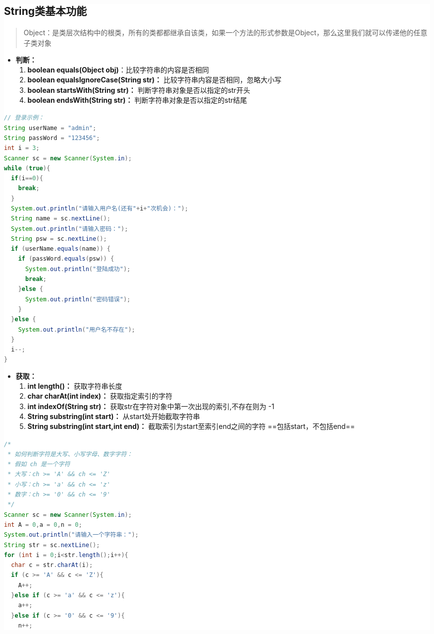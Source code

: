 ## String类基本功能

> Object：是类层次结构中的根类，所有的类都都继承自该类，如果一个方法的形式参数是Object，那么这里我们就可以传递他的任意子类对象

* __判断：__
  1. __boolean equals(Object obj)__：比较字符串的内容是否相同
  2. __boolean equalsIgnoreCase(String str)：__ 比较字符串内容是否相同，忽略大小写
  3. __boolean startsWith(String str)：__ 判断字符串对象是否以指定的str开头
  4. __boolean endsWith(String str)：__ 判断字符串对象是否以指定的str结尾

```java
// 登录示例：
String userName = "admin";
String passWord = "123456";
int i = 3;
Scanner sc = new Scanner(System.in);
while (true){
  if(i==0){
    break;
  }
  System.out.println("请输入用户名(还有"+i+"次机会)：");
  String name = sc.nextLine();
  System.out.println("请输入密码：");
  String psw = sc.nextLine();
  if (userName.equals(name)) {
    if (passWord.equals(psw)) {
      System.out.println("登陆成功");
      break;
    }else {
      System.out.println("密码错误");
    }
  }else {
    System.out.println("用户名不存在");
  }
  i--;
}
```

* __获取：__
  1. __int length()：__ 获取字符串长度
  2. __char charAt(int index)：__ 获取指定索引的字符
  3. __int indexOf(String str)：__ 获取str在字符对象中第一次出现的索引,不存在则为 -1
  4. __String substring(int start)：__ 从start处开始截取字符串
  5. __String substring(int start,int end)：__ 截取索引为start至索引end之间的字符 ==包括start，不包括end==

```java
/*
 * 如何判断字符是大写、小写字母、数字字符：
 * 假如 ch 是一个字符
 * 大写：ch >= 'A' && ch <= 'Z'
 * 小写：ch >= 'a' && ch <= 'z'
 * 数字：ch >= '0' && ch <= '9'
 */
Scanner sc = new Scanner(System.in);
int A = 0,a = 0,n = 0;
System.out.println("请输入一个字符串：");
String str = sc.nextLine();
for (int i = 0;i<str.length();i++){
  char c = str.charAt(i);
  if (c >= 'A' && c <= 'Z'){
    A++;
  }else if (c >= 'a' && c <= 'z'){
    a++;
  }else if (c >= '0' && c <= '9'){
    n++;
```